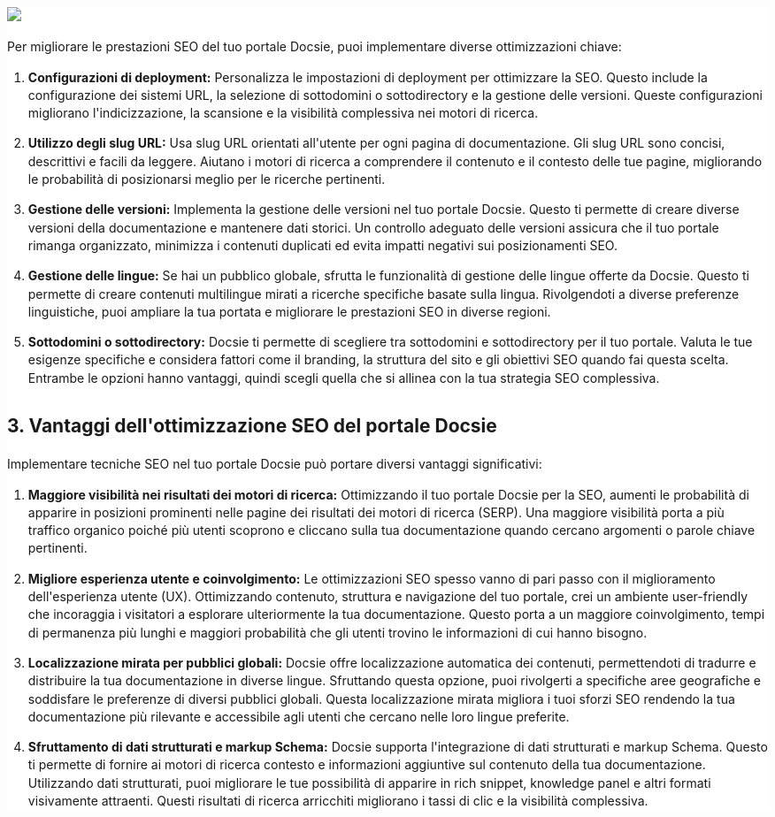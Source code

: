 ![](https://cdn.docsie.io/workspace_PfNzfGj3YfKKtTO4T/doc_QiqgSuNoJpspcExF3/file_5KPzRCpduibwEtJvH/image10.jpg)

Per migliorare le prestazioni SEO del tuo portale Docsie, puoi implementare diverse ottimizzazioni chiave:

1. **Configurazioni di deployment:** Personalizza le impostazioni di deployment per ottimizzare la SEO. Questo include la configurazione dei sistemi URL, la selezione di sottodomini o sottodirectory e la gestione delle versioni. Queste configurazioni migliorano l'indicizzazione, la scansione e la visibilità complessiva nei motori di ricerca.

2. **Utilizzo degli slug URL:** Usa slug URL orientati all'utente per ogni pagina di documentazione. Gli slug URL sono concisi, descrittivi e facili da leggere. Aiutano i motori di ricerca a comprendere il contenuto e il contesto delle tue pagine, migliorando le probabilità di posizionarsi meglio per le ricerche pertinenti.

3. **Gestione delle versioni:** Implementa la gestione delle versioni nel tuo portale Docsie. Questo ti permette di creare diverse versioni della documentazione e mantenere dati storici. Un controllo adeguato delle versioni assicura che il tuo portale rimanga organizzato, minimizza i contenuti duplicati ed evita impatti negativi sui posizionamenti SEO.

4. **Gestione delle lingue:** Se hai un pubblico globale, sfrutta le funzionalità di gestione delle lingue offerte da Docsie. Questo ti permette di creare contenuti multilingue mirati a ricerche specifiche basate sulla lingua. Rivolgendoti a diverse preferenze linguistiche, puoi ampliare la tua portata e migliorare le prestazioni SEO in diverse regioni.

5. **Sottodomini o sottodirectory:** Docsie ti permette di scegliere tra sottodomini e sottodirectory per il tuo portale. Valuta le tue esigenze specifiche e considera fattori come il branding, la struttura del sito e gli obiettivi SEO quando fai questa scelta. Entrambe le opzioni hanno vantaggi, quindi scegli quella che si allinea con la tua strategia SEO complessiva.

## 3. Vantaggi dell'ottimizzazione SEO del portale Docsie

Implementare tecniche SEO nel tuo portale Docsie può portare diversi vantaggi significativi:

1. **Maggiore visibilità nei risultati dei motori di ricerca:** Ottimizzando il tuo portale Docsie per la SEO, aumenti le probabilità di apparire in posizioni prominenti nelle pagine dei risultati dei motori di ricerca (SERP). Una maggiore visibilità porta a più traffico organico poiché più utenti scoprono e cliccano sulla tua documentazione quando cercano argomenti o parole chiave pertinenti.

2. **Migliore esperienza utente e coinvolgimento:** Le ottimizzazioni SEO spesso vanno di pari passo con il miglioramento dell'esperienza utente (UX). Ottimizzando contenuto, struttura e navigazione del tuo portale, crei un ambiente user-friendly che incoraggia i visitatori a esplorare ulteriormente la tua documentazione. Questo porta a un maggiore coinvolgimento, tempi di permanenza più lunghi e maggiori probabilità che gli utenti trovino le informazioni di cui hanno bisogno.

3. **Localizzazione mirata per pubblici globali:** Docsie offre localizzazione automatica dei contenuti, permettendoti di tradurre e distribuire la tua documentazione in diverse lingue. Sfruttando questa opzione, puoi rivolgerti a specifiche aree geografiche e soddisfare le preferenze di diversi pubblici globali. Questa localizzazione mirata migliora i tuoi sforzi SEO rendendo la tua documentazione più rilevante e accessibile agli utenti che cercano nelle loro lingue preferite.

4. **Sfruttamento di dati strutturati e markup Schema:** Docsie supporta l'integrazione di dati strutturati e markup Schema. Questo ti permette di fornire ai motori di ricerca contesto e informazioni aggiuntive sul contenuto della tua documentazione. Utilizzando dati strutturati, puoi migliorare le tue possibilità di apparire in rich snippet, knowledge panel e altri formati visivamente attraenti. Questi risultati di ricerca arricchiti migliorano i tassi di clic e la visibilità complessiva.
